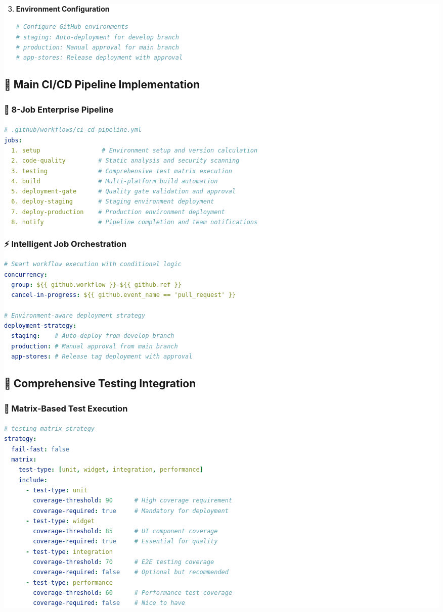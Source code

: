 3. **Environment Configuration**
   ```yaml
   # Configure GitHub environments
   # staging: Auto-deployment for develop branch
   # production: Manual approval for main branch
   # app-stores: Release deployment with approval
   ```

## 🔄 **Main CI/CD Pipeline Implementation**

### **🎯 8-Job Enterprise Pipeline**

```yaml
# .github/workflows/ci-cd-pipeline.yml
jobs:
  1. setup                 # Environment setup and version calculation
  2. code-quality         # Static analysis and security scanning
  3. testing              # Comprehensive test matrix execution
  4. build                # Multi-platform build automation
  5. deployment-gate      # Quality gate validation and approval
  6. deploy-staging       # Staging environment deployment
  7. deploy-production    # Production environment deployment
  8. notify               # Pipeline completion and team notifications
```

### **⚡ Intelligent Job Orchestration**

```yaml
# Smart workflow execution with conditional logic
concurrency:
  group: ${{ github.workflow }}-${{ github.ref }}
  cancel-in-progress: ${{ github.event_name == 'pull_request' }}

# Environment-aware deployment strategy
deployment-strategy:
  staging:    # Auto-deploy from develop branch
  production: # Manual approval from main branch
  app-stores: # Release tag deployment with approval
```

## 🧪 **Comprehensive Testing Integration**

### **🔬 Matrix-Based Test Execution**

```yaml
# testing matrix strategy
strategy:
  fail-fast: false
  matrix:
    test-type: [unit, widget, integration, performance]
    include:
      - test-type: unit
        coverage-threshold: 90      # High coverage requirement
        coverage-required: true     # Mandatory for deployment
      - test-type: widget
        coverage-threshold: 85      # UI component coverage
        coverage-required: true     # Essential for quality
      - test-type: integration
        coverage-threshold: 70      # E2E testing coverage
        coverage-required: false    # Optional but recommended
      - test-type: performance
        coverage-threshold: 60      # Performance test coverage
        coverage-required: false    # Nice to have
```
